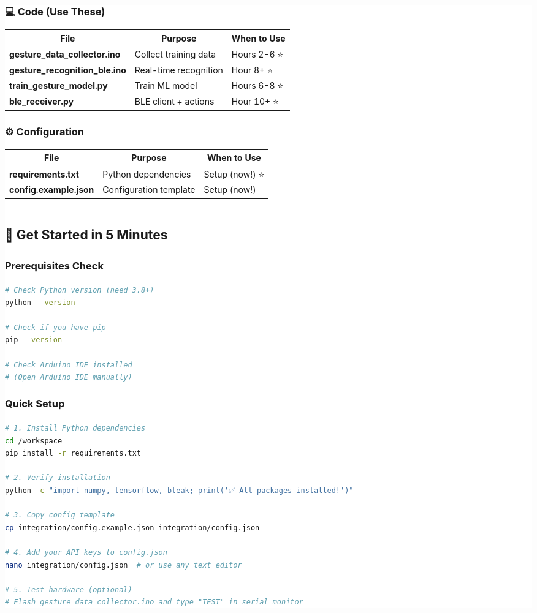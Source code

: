 ### 💻 Code (Use These)

| File | Purpose | When to Use |
|------|---------|-------------|
| **gesture_data_collector.ino** | Collect training data | Hours 2-6 ⭐ |
| **gesture_recognition_ble.ino** | Real-time recognition | Hour 8+ ⭐ |
| **train_gesture_model.py** | Train ML model | Hours 6-8 ⭐ |
| **ble_receiver.py** | BLE client + actions | Hour 10+ ⭐ |

### ⚙️ Configuration

| File | Purpose | When to Use |
|------|---------|-------------|
| **requirements.txt** | Python dependencies | Setup (now!) ⭐ |
| **config.example.json** | Configuration template | Setup (now!) |

---

## 🚀 Get Started in 5 Minutes

### Prerequisites Check

```bash
# Check Python version (need 3.8+)
python --version

# Check if you have pip
pip --version

# Check Arduino IDE installed
# (Open Arduino IDE manually)
```

### Quick Setup

```bash
# 1. Install Python dependencies
cd /workspace
pip install -r requirements.txt

# 2. Verify installation
python -c "import numpy, tensorflow, bleak; print('✅ All packages installed!')"

# 3. Copy config template
cp integration/config.example.json integration/config.json

# 4. Add your API keys to config.json
nano integration/config.json  # or use any text editor

# 5. Test hardware (optional)
# Flash gesture_data_collector.ino and type "TEST" in serial monitor
```
